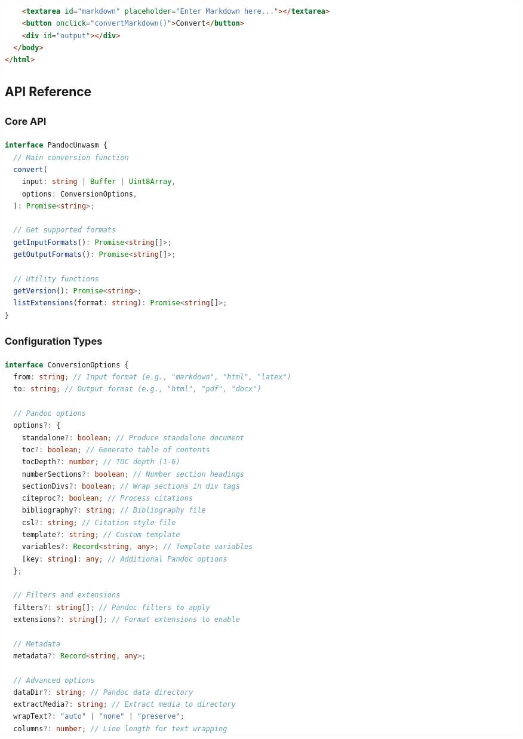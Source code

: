 ```html
    <textarea id="markdown" placeholder="Enter Markdown here..."></textarea>
    <button onclick="convertMarkdown()">Convert</button>
    <div id="output"></div>
  </body>
</html>
```

## API Reference

### Core API

```typescript
interface PandocUnwasm {
  // Main conversion function
  convert(
    input: string | Buffer | Uint8Array,
    options: ConversionOptions,
  ): Promise<string>;

  // Get supported formats
  getInputFormats(): Promise<string[]>;
  getOutputFormats(): Promise<string[]>;

  // Utility functions
  getVersion(): Promise<string>;
  listExtensions(format: string): Promise<string[]>;
}
```

### Configuration Types

```typescript
interface ConversionOptions {
  from: string; // Input format (e.g., "markdown", "html", "latex")
  to: string; // Output format (e.g., "html", "pdf", "docx")

  // Pandoc options
  options?: {
    standalone?: boolean; // Produce standalone document
    toc?: boolean; // Generate table of contents
    tocDepth?: number; // TOC depth (1-6)
    numberSections?: boolean; // Number section headings
    sectionDivs?: boolean; // Wrap sections in div tags
    citeproc?: boolean; // Process citations
    bibliography?: string; // Bibliography file
    csl?: string; // Citation style file
    template?: string; // Custom template
    variables?: Record<string, any>; // Template variables
    [key: string]: any; // Additional Pandoc options
  };

  // Filters and extensions
  filters?: string[]; // Pandoc filters to apply
  extensions?: string[]; // Format extensions to enable

  // Metadata
  metadata?: Record<string, any>;

  // Advanced options
  dataDir?: string; // Pandoc data directory
  extractMedia?: string; // Extract media to directory
  wrapText?: "auto" | "none" | "preserve";
  columns?: number; // Line length for text wrapping
```